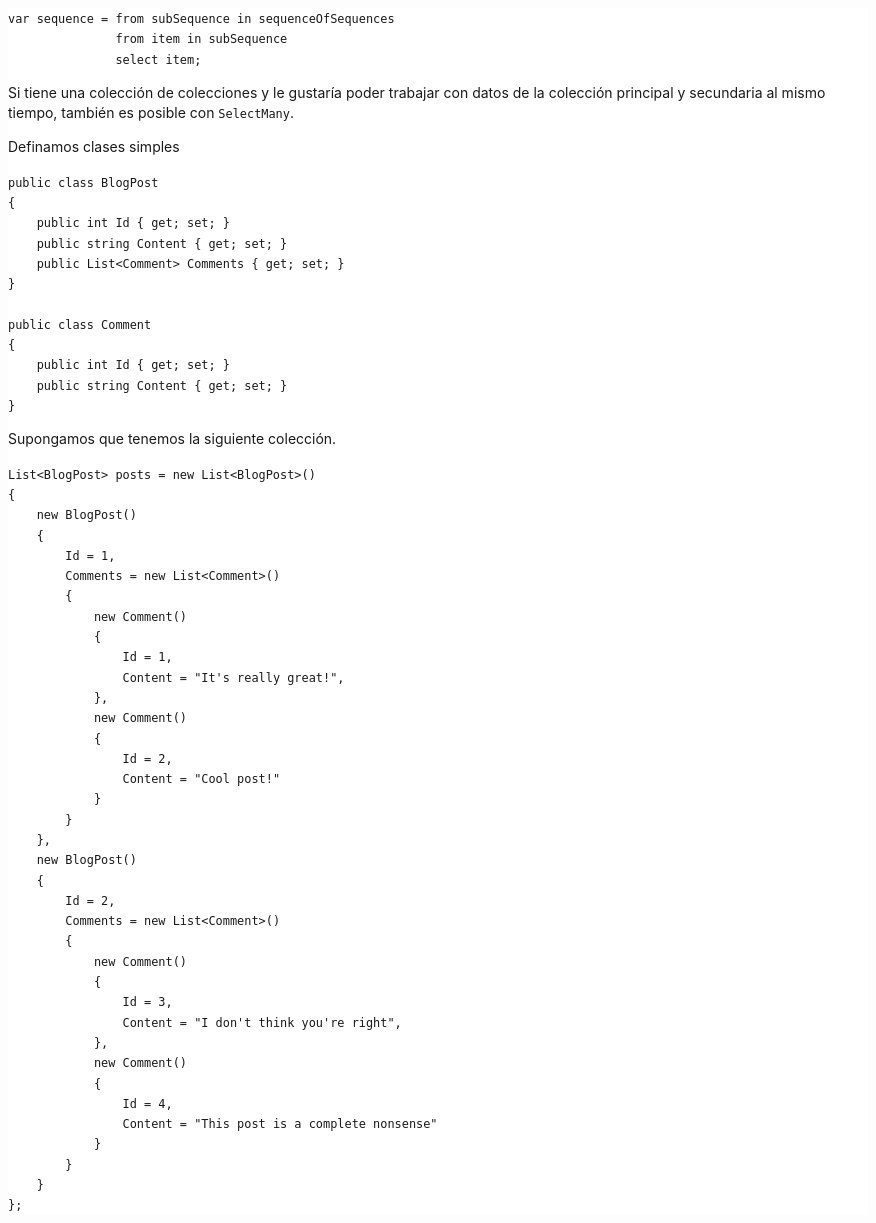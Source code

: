    var sequence = from subSequence in sequenceOfSequences
                   from item in subSequence
                   select item;

Si tiene una colección de colecciones y le gustaría poder trabajar con datos de la colección principal y secundaria al mismo tiempo, también es posible con `SelectMany`.

Definamos clases simples

    public class BlogPost
    {
        public int Id { get; set; }
        public string Content { get; set; }
        public List<Comment> Comments { get; set; }
    }

    public class Comment
    {
        public int Id { get; set; }
        public string Content { get; set; }
    }

Supongamos que tenemos la siguiente colección.

    List<BlogPost> posts = new List<BlogPost>()
    {
        new BlogPost()
        {
            Id = 1,
            Comments = new List<Comment>()
            {
                new Comment()
                {
                    Id = 1,
                    Content = "It's really great!",
                },
                new Comment()
                {
                    Id = 2,
                    Content = "Cool post!"
                }
            }
        },
        new BlogPost()
        {
            Id = 2,
            Comments = new List<Comment>()
            {
                new Comment()
                {
                    Id = 3,
                    Content = "I don't think you're right",
                },
                new Comment()
                {
                    Id = 4,
                    Content = "This post is a complete nonsense"
                }
            }
        }
    };
